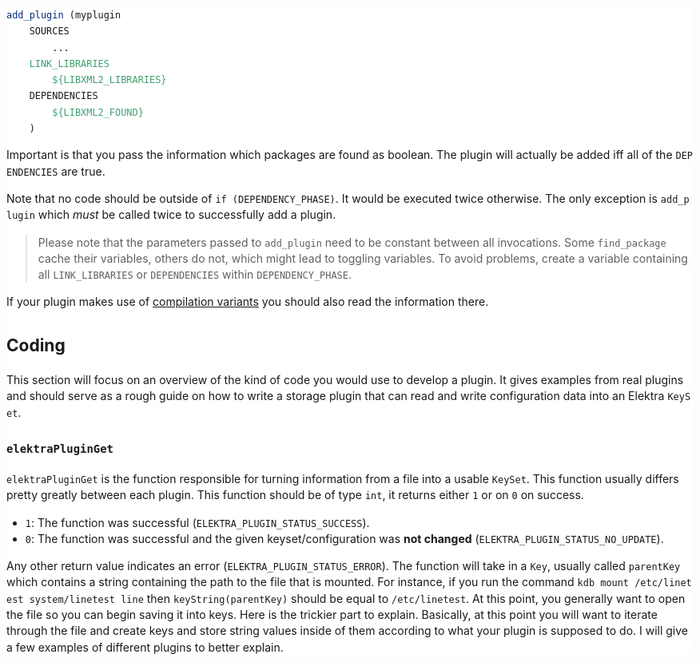 ```cmake
add_plugin (myplugin
	SOURCES
		...
	LINK_LIBRARIES
		${LIBXML2_LIBRARIES}
	DEPENDENCIES
		${LIBXML2_FOUND}
	)
```

Important is that you pass the information which packages are found as boolean.
The plugin will actually be added iff all of the `DEPENDENCIES` are true.

Note that no code should be outside of `if (DEPENDENCY_PHASE)`. It would be executed twice otherwise. The only exception is
`add_plugin` which _must_ be called twice to successfully add a plugin.

> Please note that the parameters passed to `add_plugin` need to be constant between all invocations.
> Some `find_package` cache their variables, others do not, which might lead to toggling variables.
> To avoid problems, create a variable containing all `LINK_LIBRARIES` or `DEPENDENCIES` within `DEPENDENCY_PHASE`.

If your plugin makes use of [compilation variants](/doc/tutorials/compilation-variants.md)
you should also read the information there.

## Coding

This section will focus on an overview of the kind of code you would use to develop a plugin. It gives examples from real plugins
and should serve as a rough guide on how to write a storage plugin that can read and write configuration data into an Elektra
`KeySet`.

### `elektraPluginGet`

`elektraPluginGet` is the function responsible for turning information from a file into a usable `KeySet`.
This function usually differs pretty greatly between each plugin. This function should be of type `int`, it returns either `1` or on `0` on success.

- `1`: The function was successful (`ELEKTRA_PLUGIN_STATUS_SUCCESS`).
- `0`: The function was successful and the given keyset/configuration was **not changed** (`ELEKTRA_PLUGIN_STATUS_NO_UPDATE`).

Any other return value indicates an error (`ELEKTRA_PLUGIN_STATUS_ERROR`). The function will take in a `Key`, usually called `parentKey` which contains a string containing the path
to the file that is mounted. For instance, if you run the command `kdb mount /etc/linetest system/linetest line` then `keyString(parentKey)`
should be equal to `/etc/linetest`. At this point, you generally want to open the file so you can begin saving it into keys.
Here is the trickier part to explain. Basically, at this point you will want to iterate through the file and create keys and store string values
inside of them according to what your plugin is supposed to do. I will give a few examples of different plugins to better explain.
